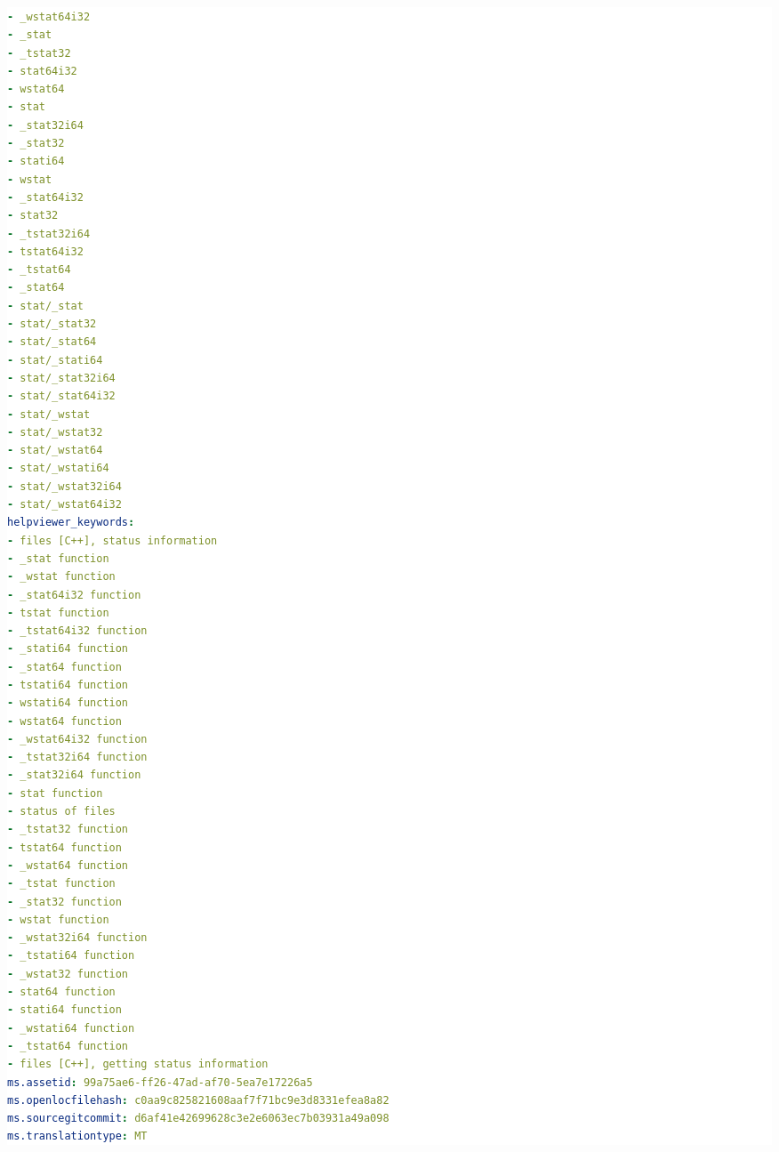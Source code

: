 ```yaml
- _wstat64i32
- _stat
- _tstat32
- stat64i32
- wstat64
- stat
- _stat32i64
- _stat32
- stati64
- wstat
- _stat64i32
- stat32
- _tstat32i64
- tstat64i32
- _tstat64
- _stat64
- stat/_stat
- stat/_stat32
- stat/_stat64
- stat/_stati64
- stat/_stat32i64
- stat/_stat64i32
- stat/_wstat
- stat/_wstat32
- stat/_wstat64
- stat/_wstati64
- stat/_wstat32i64
- stat/_wstat64i32
helpviewer_keywords:
- files [C++], status information
- _stat function
- _wstat function
- _stat64i32 function
- tstat function
- _tstat64i32 function
- _stati64 function
- _stat64 function
- tstati64 function
- wstati64 function
- wstat64 function
- _wstat64i32 function
- _tstat32i64 function
- _stat32i64 function
- stat function
- status of files
- _tstat32 function
- tstat64 function
- _wstat64 function
- _tstat function
- _stat32 function
- wstat function
- _wstat32i64 function
- _tstati64 function
- _wstat32 function
- stat64 function
- stati64 function
- _wstati64 function
- _tstat64 function
- files [C++], getting status information
ms.assetid: 99a75ae6-ff26-47ad-af70-5ea7e17226a5
ms.openlocfilehash: c0aa9c825821608aaf7f71bc9e3d8331efea8a82
ms.sourcegitcommit: d6af41e42699628c3e2e6063ec7b03931a49a098
ms.translationtype: MT
```